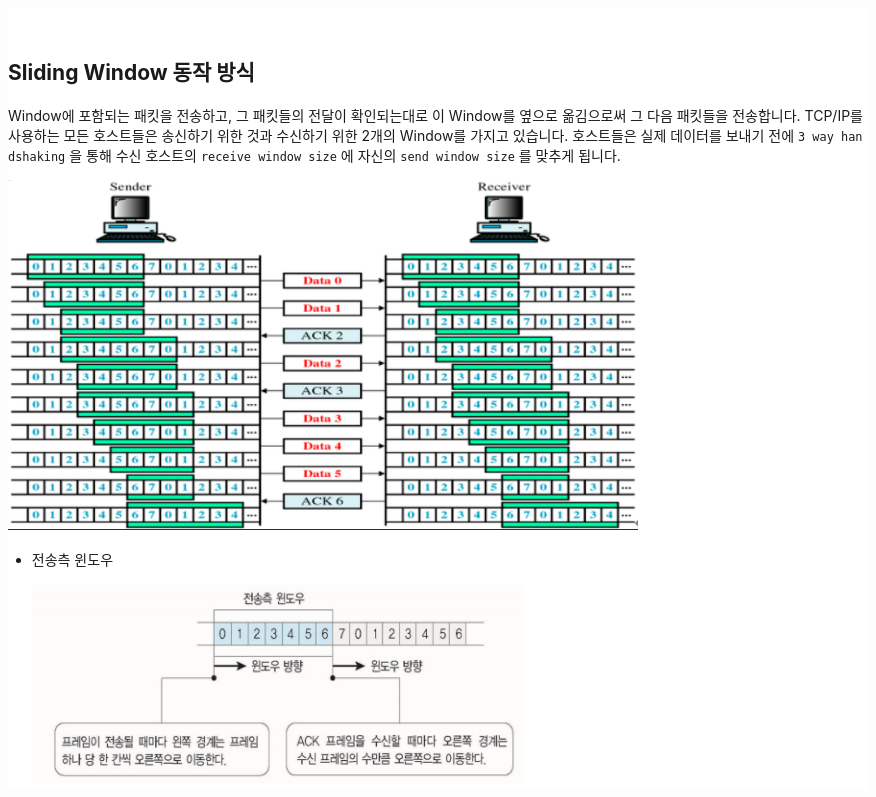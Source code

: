 <br/>

## Sliding Window 동작 방식

Window에 포함되는 패킷을 전송하고, 그 패킷들의 전달이 확인되는대로 이 Window를 옆으로 옮김으로써 그 다음 패킷들을 전송합니다. TCP/IP를 사용하는 모든 호스트들은 송신하기 위한 것과 수신하기 위한 2개의 Window를 가지고 있습니다. 호스트들은 실제 데이터를 보내기 전에 `3 way handshaking` 을 통해 수신 호스트의 `receive window size` 에 자신의 `send window size` 를 맞추게 됩니다.

<img src="./resources/flow-and-congestion-and-error-control-002.png" height=350>

- 전송측 윈도우

  <img src="./resources/flow-and-congestion-and-error-control-003.png" height=200>
